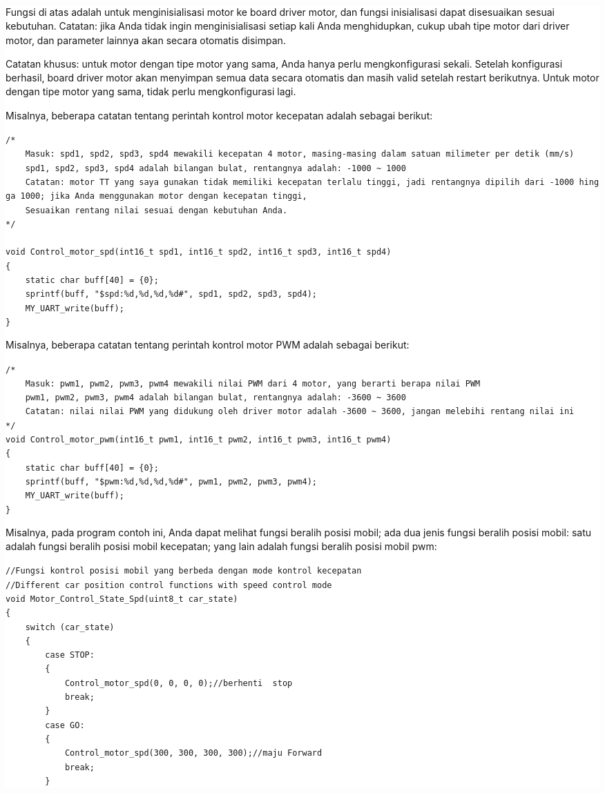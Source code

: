Fungsi di atas adalah untuk menginisialisasi motor ke board driver motor, dan fungsi inisialisasi dapat disesuaikan sesuai kebutuhan. Catatan: jika Anda tidak ingin menginisialisasi setiap kali Anda menghidupkan, cukup ubah tipe motor dari driver motor, dan parameter lainnya akan secara otomatis disimpan.

Catatan khusus: untuk motor dengan tipe motor yang sama, Anda hanya perlu mengkonfigurasi sekali. Setelah konfigurasi berhasil, board driver motor akan menyimpan semua data secara otomatis dan masih valid setelah restart berikutnya. Untuk motor dengan tipe motor yang sama, tidak perlu mengkonfigurasi lagi.

Misalnya, beberapa catatan tentang perintah kontrol motor kecepatan adalah sebagai berikut:

```
/*
    Masuk: spd1, spd2, spd3, spd4 mewakili kecepatan 4 motor, masing-masing dalam satuan milimeter per detik (mm/s)
    spd1, spd2, spd3, spd4 adalah bilangan bulat, rentangnya adalah: -1000 ~ 1000
    Catatan: motor TT yang saya gunakan tidak memiliki kecepatan terlalu tinggi, jadi rentangnya dipilih dari -1000 hingga 1000; jika Anda menggunakan motor dengan kecepatan tinggi,
    Sesuaikan rentang nilai sesuai dengan kebutuhan Anda.
*/

void Control_motor_spd(int16_t spd1, int16_t spd2, int16_t spd3, int16_t spd4)
{
    static char buff[40] = {0};
    sprintf(buff, "$spd:%d,%d,%d,%d#", spd1, spd2, spd3, spd4);
    MY_UART_write(buff);
}
```

Misalnya, beberapa catatan tentang perintah kontrol motor PWM adalah sebagai berikut:

```
/*
    Masuk: pwm1, pwm2, pwm3, pwm4 mewakili nilai PWM dari 4 motor, yang berarti berapa nilai PWM
    pwm1, pwm2, pwm3, pwm4 adalah bilangan bulat, rentangnya adalah: -3600 ~ 3600
    Catatan: nilai nilai PWM yang didukung oleh driver motor adalah -3600 ~ 3600, jangan melebihi rentang nilai ini
*/
void Control_motor_pwm(int16_t pwm1, int16_t pwm2, int16_t pwm3, int16_t pwm4)
{
    static char buff[40] = {0};
    sprintf(buff, "$pwm:%d,%d,%d,%d#", pwm1, pwm2, pwm3, pwm4);
    MY_UART_write(buff);
}
```

Misalnya, pada program contoh ini, Anda dapat melihat fungsi beralih posisi mobil; ada dua jenis fungsi beralih posisi mobil: satu adalah fungsi beralih posisi mobil kecepatan; yang lain adalah fungsi beralih posisi mobil pwm:

```
//Fungsi kontrol posisi mobil yang berbeda dengan mode kontrol kecepatan
//Different car position control functions with speed control mode
void Motor_Control_State_Spd(uint8_t car_state)
{
    switch (car_state)
    {
        case STOP:
        {
            Control_motor_spd(0, 0, 0, 0);//berhenti  stop
            break;
        }
        case GO:
        {
            Control_motor_spd(300, 300, 300, 300);//maju Forward
            break;
        }
```